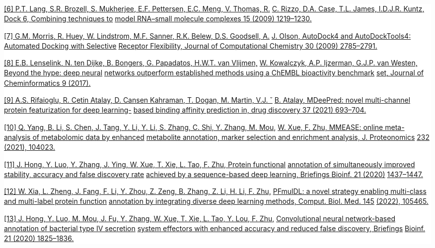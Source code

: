 [[6] P.T. Lang, S.R. Brozell, S. Mukherjee, E.F. Pettersen, E.C. Meng, V. Thomas, R.](http://refhub.elsevier.com/S0010-4825(22)00853-8/sref6)
[C. Rizzo, D.A. Case, T.L. James, I.D.J.R. Kuntz, Dock 6, Combining techniques to](http://refhub.elsevier.com/S0010-4825(22)00853-8/sref6)
[model RNA–small molecule complexes 15 (2009) 1219–1230.](http://refhub.elsevier.com/S0010-4825(22)00853-8/sref6)

[[7] G.M. Morris, R. Huey, W. Lindstrom, M.F. Sanner, R.K. Belew, D.S. Goodsell, A.](http://refhub.elsevier.com/S0010-4825(22)00853-8/sref7)
[J. Olson, AutoDock4 and AutoDockTools4: Automated Docking with Selective](http://refhub.elsevier.com/S0010-4825(22)00853-8/sref7)
[Receptor Flexibility, Journal of Computational Chemistry 30 (2009) 2785–2791.](http://refhub.elsevier.com/S0010-4825(22)00853-8/sref7)

[[8] E.B. Lenselink, N. ten Dijke, B. Bongers, G. Papadatos, H.W.T. van Vlijmen,](http://refhub.elsevier.com/S0010-4825(22)00853-8/sref8)
[W. Kowalczyk, A.P. Ijzerman, G.J.P. van Westen, Beyond the hype: deep neural](http://refhub.elsevier.com/S0010-4825(22)00853-8/sref8)
[networks outperform established methods using a ChEMBL bioactivity benchmark](http://refhub.elsevier.com/S0010-4825(22)00853-8/sref8)
[set, Journal of Cheminformatics 9 (2017).](http://refhub.elsevier.com/S0010-4825(22)00853-8/sref8)

[[9] A.S. Rifaioglu, R. Cetin Atalay, D. Cansen Kahraman, T. Dogan, M. Martin, V.J. ˘](http://refhub.elsevier.com/S0010-4825(22)00853-8/sref9)
[B. Atalay, MDeePred: novel multi-channel protein featurization for deep learning-](http://refhub.elsevier.com/S0010-4825(22)00853-8/sref9)
[based binding affinity prediction in, drug discovery 37 (2021) 693–704.](http://refhub.elsevier.com/S0010-4825(22)00853-8/sref9)

[[10] Q. Yang, B. Li, S. Chen, J. Tang, Y. Li, Y. Li, S. Zhang, C. Shi, Y. Zhang, M. Mou,](http://refhub.elsevier.com/S0010-4825(22)00853-8/sref10)
[W. Xue, F. Zhu, MMEASE: online meta-analysis of metabolomic data by enhanced](http://refhub.elsevier.com/S0010-4825(22)00853-8/sref10)
[metabolite annotation, marker selection and enrichment analysis, J. Proteonomics](http://refhub.elsevier.com/S0010-4825(22)00853-8/sref10)
[232 (2021), 104023.](http://refhub.elsevier.com/S0010-4825(22)00853-8/sref10)

[[11] J. Hong, Y. Luo, Y. Zhang, J. Ying, W. Xue, T. Xie, L. Tao, F. Zhu, Protein functional](http://refhub.elsevier.com/S0010-4825(22)00853-8/sref11)
[annotation of simultaneously improved stability, accuracy and false discovery rate](http://refhub.elsevier.com/S0010-4825(22)00853-8/sref11)
[achieved by a sequence-based deep learning, Briefings Bioinf. 21 (2020)](http://refhub.elsevier.com/S0010-4825(22)00853-8/sref11)
[1437–1447.](http://refhub.elsevier.com/S0010-4825(22)00853-8/sref11)

[[12] W. Xia, L. Zheng, J. Fang, F. Li, Y. Zhou, Z. Zeng, B. Zhang, Z. Li, H. Li, F. Zhu,](http://refhub.elsevier.com/S0010-4825(22)00853-8/sref12)
[PFmulDL: a novel strategy enabling multi-class and multi-label protein function](http://refhub.elsevier.com/S0010-4825(22)00853-8/sref12)
[annotation by integrating diverse deep learning methods, Comput. Biol. Med. 145](http://refhub.elsevier.com/S0010-4825(22)00853-8/sref12)
[(2022), 105465.](http://refhub.elsevier.com/S0010-4825(22)00853-8/sref12)

[[13] J. Hong, Y. Luo, M. Mou, J. Fu, Y. Zhang, W. Xue, T. Xie, L. Tao, Y. Lou, F. Zhu,](http://refhub.elsevier.com/S0010-4825(22)00853-8/sref13)
[Convolutional neural network-based annotation of bacterial type IV secretion](http://refhub.elsevier.com/S0010-4825(22)00853-8/sref13)
[system effectors with enhanced accuracy and reduced false discovery, Briefings](http://refhub.elsevier.com/S0010-4825(22)00853-8/sref13)
[Bioinf. 21 (2020) 1825–1836.](http://refhub.elsevier.com/S0010-4825(22)00853-8/sref13)
